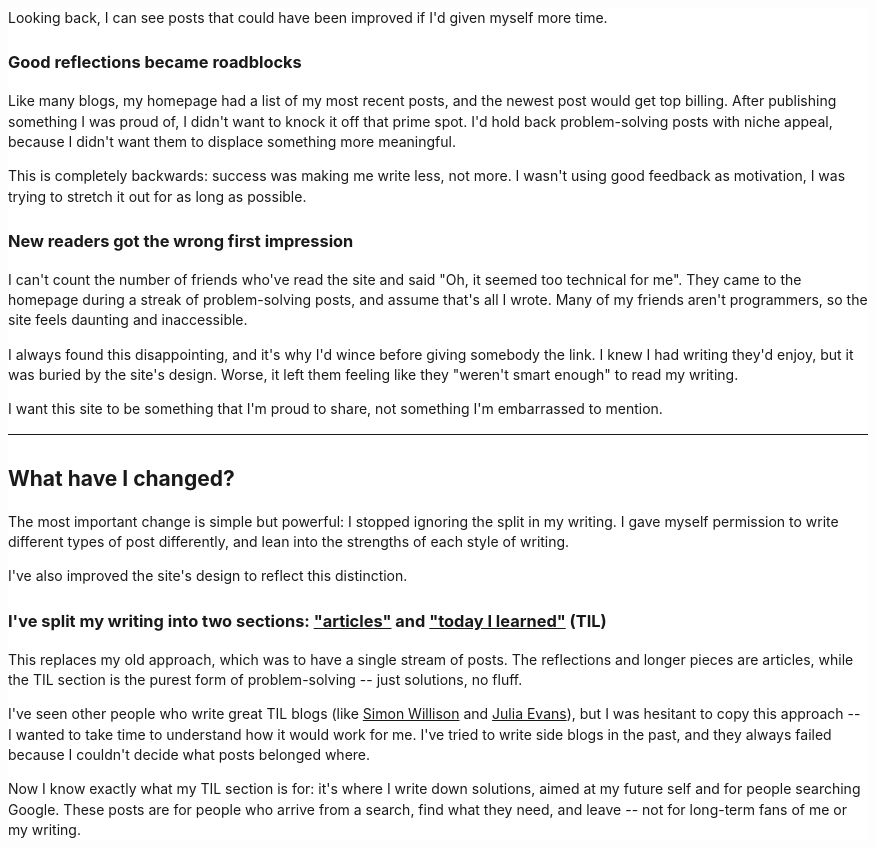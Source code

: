 Looking back, I can see posts that could have been improved if I'd given myself more time.

### Good reflections became roadblocks

Like many blogs, my homepage had a list of my most recent posts, and the newest post would get top billing.
After publishing something I was proud of, I didn't want to knock it off that prime spot.
I'd hold back problem-solving posts with niche appeal, because I didn't want them to displace something more meaningful.

This is completely backwards: success was making me write less, not more.
I wasn't using good feedback as motivation, I was trying to stretch it out for as long as possible.

### New readers got the wrong first impression

I can't count the number of friends who've read the site and said "Oh, it seemed too technical for me".
They came to the homepage during a streak of problem-solving posts, and assume that's all I wrote.
Many of my friends aren't programmers, so the site feels daunting and inaccessible.

I always found this disappointing, and it's why I'd wince before giving somebody the link.
I knew I had writing they'd enjoy, but it was buried by the site's design.
Worse, it left them feeling like they "weren't smart enough" to read my writing.

I want this site to be something that I'm proud to share, not something I'm embarrassed to mention.

---

## What have I changed?

The most important change is simple but powerful: I stopped ignoring the split in my writing.
I gave myself permission to write different types of post differently, and lean into the strengths of each style of writing.

I've also improved the site's design to reflect this distinction.

<style>
  h3 a, h3 a:visited {
    color: var(--tint-color);
  }
</style>

### I've split my writing into two sections: ["articles"][articles] and ["today I learned"][til] (TIL)

This replaces my old approach, which was to have a single stream of posts.
The reflections and longer pieces are articles, while the TIL section is the purest form of problem-solving -- just solutions, no fluff.

I've seen other people who write great TIL blogs (like [Simon Willison] and [Julia Evans]), but I was hesitant to copy this approach -- I wanted to take time to understand how it would work for me.
I've tried to write side blogs in the past, and they always failed because I couldn't decide what posts belonged where.

Now I know exactly what my TIL section is for: it's where I write down solutions, aimed at my future self and for people searching Google.
These posts are for people who arrive from a search, find what they need, and leave -- not for long-term fans of me or my writing.


[Digital decluttering]: /2024/digital-decluttering/
[Hyperfocus and hobbies]: https://wellcomecollection.org/articles/ZRrH3RIAACIAALP5
[articles]: /articles/
[til]: /til/
[Simon Willison]: https://simonwillison.net/2020/Apr/20/self-rewriting-readme/
[Julia Evans]: https://jvns.ca/blog/2024/11/09/new-microblog/
[tags]: /tags/
[hoy]: https://stackingthebricks.com/how-blogs-broke-the-web/
[Mountaintop moments]: /2024/mountaintop-moments/